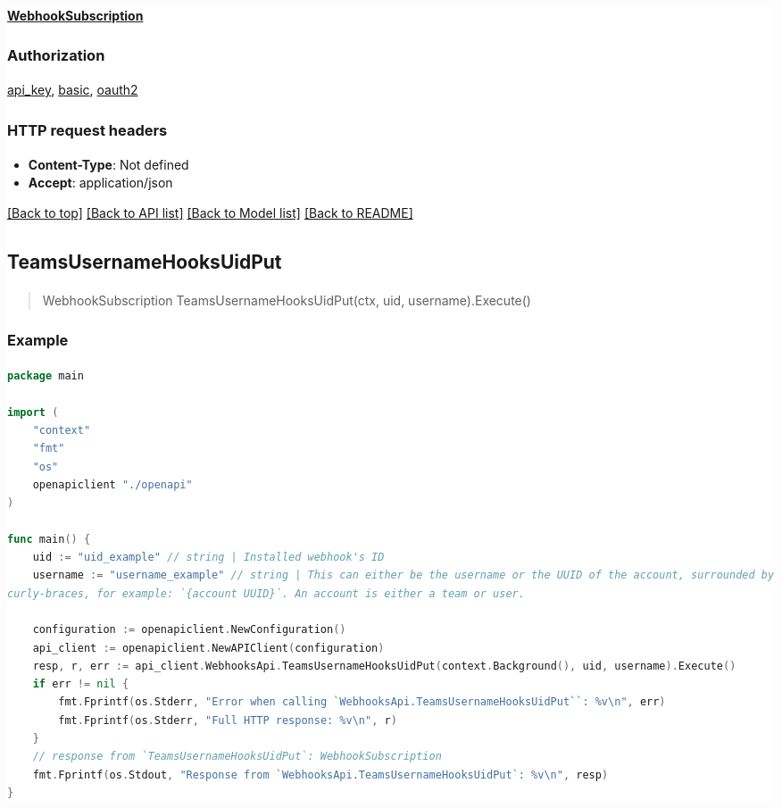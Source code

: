 [**WebhookSubscription**](WebhookSubscription.md)

### Authorization

[api_key](../README.md#api_key), [basic](../README.md#basic), [oauth2](../README.md#oauth2)

### HTTP request headers

- **Content-Type**: Not defined
- **Accept**: application/json

[[Back to top]](#) [[Back to API list]](../README.md#documentation-for-api-endpoints)
[[Back to Model list]](../README.md#documentation-for-models)
[[Back to README]](../README.md)


## TeamsUsernameHooksUidPut

> WebhookSubscription TeamsUsernameHooksUidPut(ctx, uid, username).Execute()





### Example

```go
package main

import (
    "context"
    "fmt"
    "os"
    openapiclient "./openapi"
)

func main() {
    uid := "uid_example" // string | Installed webhook's ID
    username := "username_example" // string | This can either be the username or the UUID of the account, surrounded by curly-braces, for example: `{account UUID}`. An account is either a team or user. 

    configuration := openapiclient.NewConfiguration()
    api_client := openapiclient.NewAPIClient(configuration)
    resp, r, err := api_client.WebhooksApi.TeamsUsernameHooksUidPut(context.Background(), uid, username).Execute()
    if err != nil {
        fmt.Fprintf(os.Stderr, "Error when calling `WebhooksApi.TeamsUsernameHooksUidPut``: %v\n", err)
        fmt.Fprintf(os.Stderr, "Full HTTP response: %v\n", r)
    }
    // response from `TeamsUsernameHooksUidPut`: WebhookSubscription
    fmt.Fprintf(os.Stdout, "Response from `WebhooksApi.TeamsUsernameHooksUidPut`: %v\n", resp)
}
```
